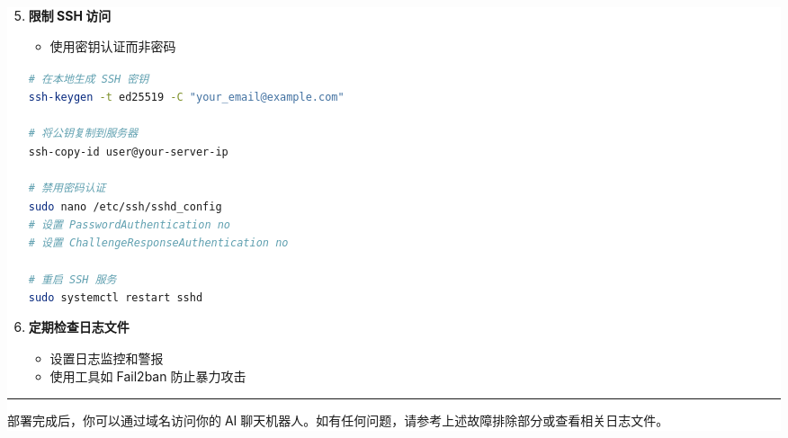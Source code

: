 5. **限制 SSH 访问**
   - 使用密钥认证而非密码
   ```bash
   # 在本地生成 SSH 密钥
   ssh-keygen -t ed25519 -C "your_email@example.com"
   
   # 将公钥复制到服务器
   ssh-copy-id user@your-server-ip
   
   # 禁用密码认证
   sudo nano /etc/ssh/sshd_config
   # 设置 PasswordAuthentication no
   # 设置 ChallengeResponseAuthentication no
   
   # 重启 SSH 服务
   sudo systemctl restart sshd
   ```

6. **定期检查日志文件**
   - 设置日志监控和警报
   - 使用工具如 Fail2ban 防止暴力攻击

---

部署完成后，你可以通过域名访问你的 AI 聊天机器人。如有任何问题，请参考上述故障排除部分或查看相关日志文件。
